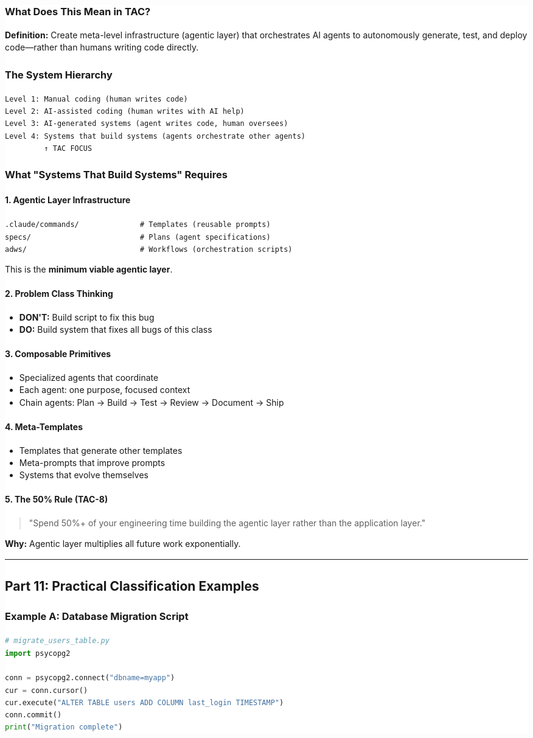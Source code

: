 ### What Does This Mean in TAC?

**Definition:** Create meta-level infrastructure (agentic layer) that orchestrates AI agents to autonomously generate, test, and deploy code—rather than humans writing code directly.

### The System Hierarchy

```
Level 1: Manual coding (human writes code)
Level 2: AI-assisted coding (human writes with AI help)
Level 3: AI-generated systems (agent writes code, human oversees)
Level 4: Systems that build systems (agents orchestrate other agents)
         ↑ TAC FOCUS
```

### What "Systems That Build Systems" Requires

#### 1. Agentic Layer Infrastructure
```
.claude/commands/              # Templates (reusable prompts)
specs/                         # Plans (agent specifications)
adws/                          # Workflows (orchestration scripts)
```

This is the **minimum viable agentic layer**.

#### 2. Problem Class Thinking
- **DON'T:** Build script to fix this bug
- **DO:** Build system that fixes all bugs of this class

#### 3. Composable Primitives
- Specialized agents that coordinate
- Each agent: one purpose, focused context
- Chain agents: Plan → Build → Test → Review → Document → Ship

#### 4. Meta-Templates
- Templates that generate other templates
- Meta-prompts that improve prompts
- Systems that evolve themselves

#### 5. The 50% Rule (TAC-8)
> "Spend 50%+ of your engineering time building the agentic layer rather than the application layer."

**Why:** Agentic layer multiplies all future work exponentially.

---

## Part 11: Practical Classification Examples

### Example A: Database Migration Script

```python
# migrate_users_table.py
import psycopg2

conn = psycopg2.connect("dbname=myapp")
cur = conn.cursor()
cur.execute("ALTER TABLE users ADD COLUMN last_login TIMESTAMP")
conn.commit()
print("Migration complete")
```
